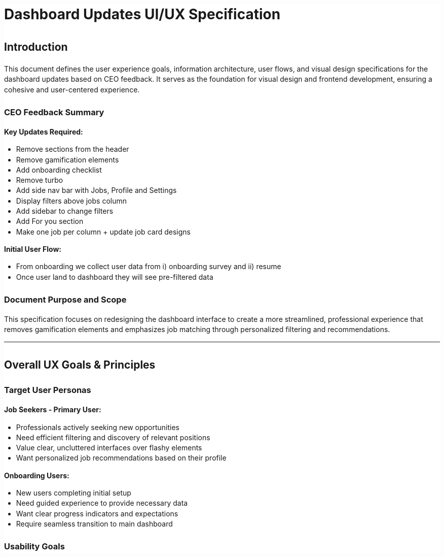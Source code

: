 # Dashboard Updates UI/UX Specification

## Introduction

This document defines the user experience goals, information architecture, user flows, and visual design specifications for the dashboard updates based on CEO feedback. It serves as the foundation for visual design and frontend development, ensuring a cohesive and user-centered experience.

### CEO Feedback Summary

**Key Updates Required:**
- Remove sections from the header
- Remove gamification elements
- Add onboarding checklist
- Remove turbo
- Add side nav bar with Jobs, Profile and Settings
- Display filters above jobs column
- Add sidebar to change filters
- Add For you section
- Make one job per column + update job card designs

**Initial User Flow:**
- From onboarding we collect user data from i) onboarding survey and ii) resume
- Once user land to dashboard they will see pre-filtered data

### Document Purpose and Scope

This specification focuses on redesigning the dashboard interface to create a more streamlined, professional experience that removes gamification elements and emphasizes job matching through personalized filtering and recommendations.

---

## Overall UX Goals & Principles

### Target User Personas

**Job Seekers - Primary User:**
- Professionals actively seeking new opportunities
- Need efficient filtering and discovery of relevant positions
- Value clear, uncluttered interfaces over flashy elements
- Want personalized job recommendations based on their profile

**Onboarding Users:**
- New users completing initial setup
- Need guided experience to provide necessary data
- Want clear progress indicators and expectations
- Require seamless transition to main dashboard

### Usability Goals
